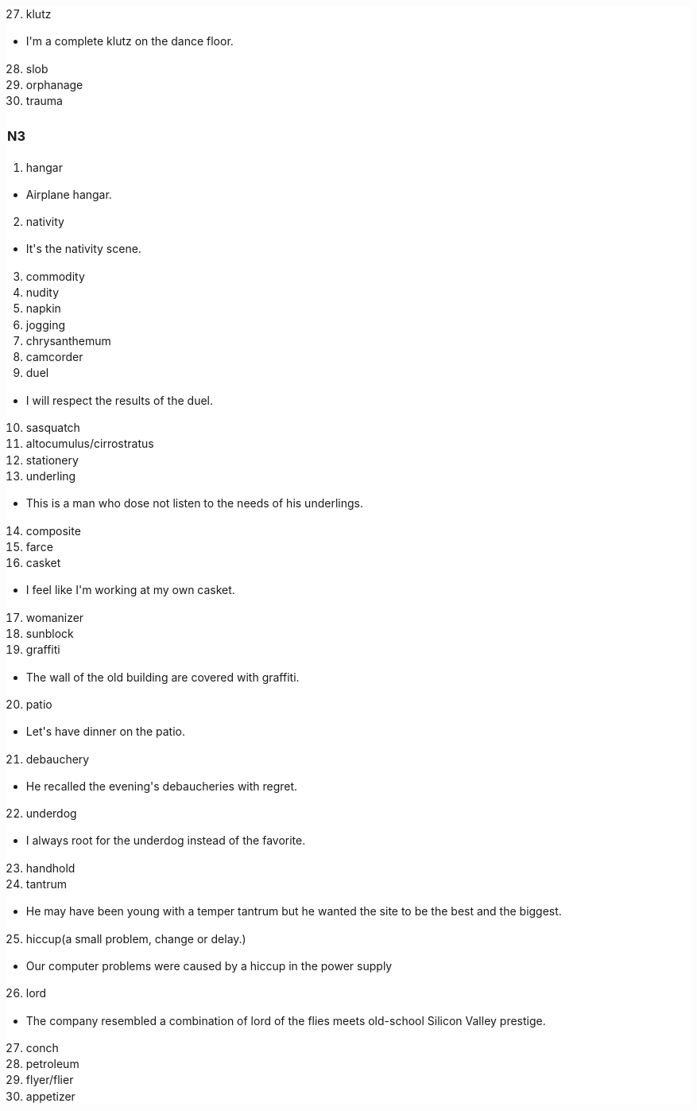 27. klutz
- I'm a complete klutz on the dance floor.
28. slob
29. orphanage
30. trauma

### N3
1. hangar
- Airplane hangar.
2. nativity
- It's the nativity scene.
3. commodity
4. nudity
5. napkin
6. jogging
7. chrysanthemum
8. camcorder
9. duel
- I will respect the results of the duel.
10. sasquatch
11. altocumulus/cirrostratus
12. stationery
13. underling
- This is a man who dose not listen to the needs of his underlings.
14. composite
15. farce
16. casket
- I feel like I'm working at my own casket.
17. womanizer
18. sunblock
19. graffiti
- The wall of the old building are covered with graffiti.
20. patio
- Let's have dinner on the patio.
21. debauchery
- He recalled the evening's debaucheries with regret.
22. underdog
- I always root for the underdog instead of the favorite.
23. handhold
24. tantrum
- He may have been young with a temper tantrum but he wanted the site to be the best and the biggest.
25. hiccup(a small problem, change or delay.)
- Our computer problems were caused by a hiccup in the power supply
26. lord
- The company resembled a combination of lord of the flies meets old-school Silicon Valley prestige.
27. conch
28. petroleum
29. flyer/flier
30. appetizer
